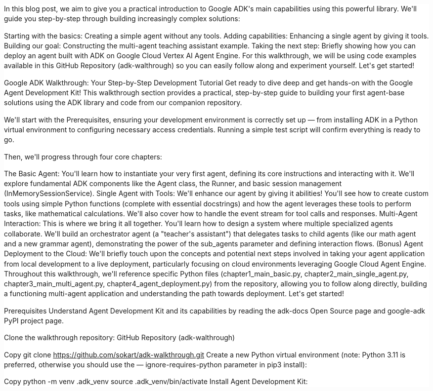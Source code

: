 In this blog post, we aim to give you a practical introduction to Google ADK's main capabilities using this powerful library. We'll guide you step-by-step through building increasingly complex solutions:

Starting with the basics: Creating a simple agent without any tools.
Adding capabilities: Enhancing a single agent by giving it tools.
Building our goal: Constructing the multi-agent teaching assistant example.
Taking the next step: Briefly showing how you can deploy an agent built with ADK on Google Cloud Vertex AI Agent Engine.
For this walkthrough, we will be using code examples available in this GitHub Repository (adk-walthrough) so you can easily follow along and experiment yourself. Let's get started!

Google ADK Walkthrough: Your Step-by-Step Development Tutorial
Get ready to dive deep and get hands-on with the Google Agent Development Kit! This walkthrough section provides a practical, step-by-step guide to building your first agent-base solutions using the ADK library and code from our companion repository.

We'll start with the Prerequisites, ensuring your development environment is correctly set up — from installing ADK in a Python virtual environment to configuring necessary access credentials. Running a simple test script will confirm everything is ready to go.

Then, we'll progress through four core chapters:

The Basic Agent: You'll learn how to instantiate your very first agent, defining its core instructions and interacting with it. We'll explore fundamental ADK components like the Agent class, the Runner, and basic session management (InMemorySessionService).
Single Agent with Tools: We'll enhance our agent by giving it abilities! You'll see how to create custom tools using simple Python functions (complete with essential docstrings) and how the agent leverages these tools to perform tasks, like mathematical calculations. We'll also cover how to handle the event stream for tool calls and responses.
Multi-Agent Interaction: This is where we bring it all together. You'll learn how to design a system where multiple specialized agents collaborate. We'll build an orchestrator agent (a "teacher's assistant") that delegates tasks to child agents (like our math agent and a new grammar agent), demonstrating the power of the sub_agents parameter and defining interaction flows.
(Bonus) Agent Deployment to the Cloud: We'll briefly touch upon the concepts and potential next steps involved in taking your agent application from local development to a live deployment, particularly focusing on cloud environments leveraging Google Cloud Agent Engine.
Throughout this walkthrough, we'll reference specific Python files (chapter1_main_basic.py, chapter2_main_single_agent.py, chapter3_main_multi_agent.py, chapter4_agent_deployment.py) from the repository, allowing you to follow along directly, building a functioning multi-agent application and understanding the path towards deployment. Let's get started!

Prerequisites
Understand Agent Development Kit and its capabilities by reading the adk-docs Open Source page and google-adk PyPI project page.

Clone the walkthrough repository: GitHub Repository (adk-walthrough)

Copy
git clone https://github.com/sokart/adk-walkthrough.git
Create a new Python virtual environment (note: Python 3.11 is preferred, otherwise you should use the — ignore-requires-python parameter in pip3 install):

Copy
python -m venv .adk_venv
source .adk_venv/bin/activate
Install Agent Development Kit:
